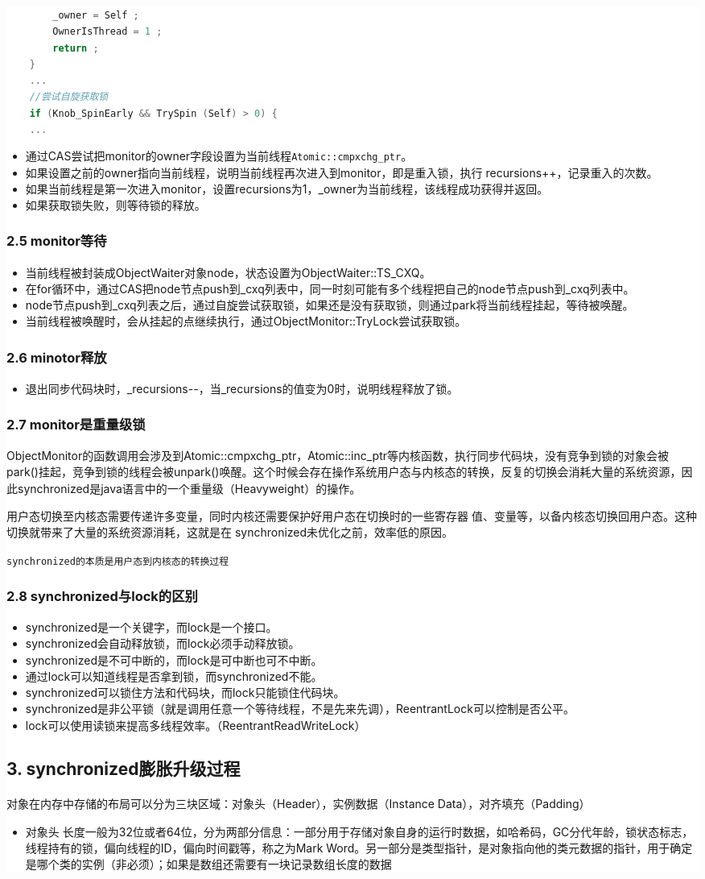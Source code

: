 ```C
        _owner = Self ;
        OwnerIsThread = 1 ;
        return ;
    }
    ...
    //尝试自旋获取锁
    if (Knob_SpinEarly && TrySpin (Self) > 0) {
    ...
```
- 通过CAS尝试把monitor的owner字段设置为当前线程`Atomic::cmpxchg_ptr`。
- 如果设置之前的owner指向当前线程，说明当前线程再次进入到monitor，即是重入锁，执行 recursions++，记录重入的次数。
- 如果当前线程是第一次进入monitor，设置recursions为1，_owner为当前线程，该线程成功获得并返回。
- 如果获取锁失败，则等待锁的释放。

### 2.5 monitor等待

- 当前线程被封装成ObjectWaiter对象node，状态设置为ObjectWaiter::TS_CXQ。
- 在for循环中，通过CAS把node节点push到_cxq列表中，同一时刻可能有多个线程把自己的node节点push到_cxq列表中。
- node节点push到_cxq列表之后，通过自旋尝试获取锁，如果还是没有获取锁，则通过park将当前线程挂起，等待被唤醒。
- 当前线程被唤醒时，会从挂起的点继续执行，通过ObjectMonitor::TryLock尝试获取锁。

### 2.6 minotor释放
- 退出同步代码块时，_recursions--，当_recursions的值变为0时，说明线程释放了锁。

### 2.7 monitor是重量级锁

ObjectMonitor的函数调用会涉及到Atomic::cmpxchg_ptr，Atomic::inc_ptr等内核函数，执行同步代码块，没有竞争到锁的对象会被park()挂起，竞争到锁的线程会被unpark()唤醒。这个时候会存在操作系统用户态与内核态的转换，反复的切换会消耗大量的系统资源，因此synchronized是java语言中的一个重量级（Heavyweight）的操作。

用户态切换至内核态需要传递许多变量，同时内核还需要保护好用户态在切换时的一些寄存器
值、变量等，以备内核态切换回用户态。这种切换就带来了大量的系统资源消耗，这就是在
synchronized未优化之前，效率低的原因。

`synchronized的本质是用户态到内核态的转换过程`

### 2.8 synchronized与lock的区别
- synchronized是一个关键字，而lock是一个接口。
- synchronized会自动释放锁，而lock必须手动释放锁。
- synchronized是不可中断的，而lock是可中断也可不中断。
- 通过lock可以知道线程是否拿到锁，而synchronized不能。
- synchronized可以锁住方法和代码块，而lock只能锁住代码块。
- synchronized是非公平锁（就是调用任意一个等待线程，不是先来先调），ReentrantLock可以控制是否公平。
- lock可以使用读锁来提高多线程效率。（ReentrantReadWriteLock）

## 3. synchronized膨胀升级过程

对象在内存中存储的布局可以分为三块区域：对象头（Header），实例数据（Instance Data），对齐填充（Padding）

- 对象头
长度一般为32位或者64位，分为两部分信息：一部分用于存储对象自身的运行时数据，如哈希码，GC分代年龄，锁状态标志，线程持有的锁，偏向线程的ID，偏向时间戳等，称之为Mark Word。另一部分是类型指针，是对象指向他的类元数据的指针，用于确定是哪个类的实例（非必须）；如果是数组还需要有一块记录数组长度的数据
